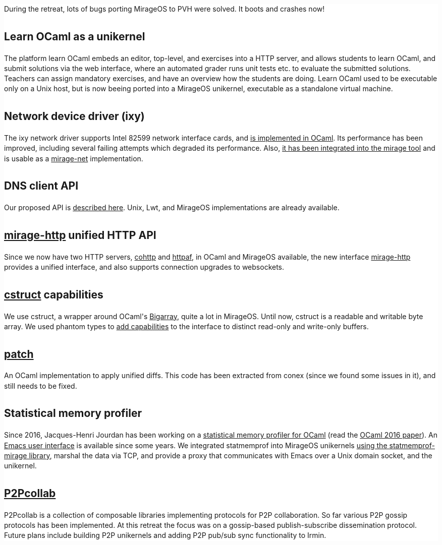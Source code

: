 <p>During the retreat, lots of bugs porting MirageOS to PVH were solved. It boots and crashes now!</p>
<h2>Learn OCaml as a unikernel</h2>
<p>The platform learn OCaml embeds an editor, top-level, and exercises into a HTTP server, and allows students to learn OCaml, and submit solutions via the web interface, where an automated grader runs unit tests etc. to evaluate the submitted solutions. Teachers can assign mandatory exercises, and have an overview how the students are doing. Learn OCaml used to be executable only on a Unix host, but is now beeing ported into a MirageOS unikernel, executable as a standalone virtual machine.</p>
<h2>Network device driver (ixy)</h2>
<p>The ixy network driver supports Intel 82599 network interface cards, and <a href="https://github.com/ixy-languages/ixy.ml">is implemented in OCaml</a>. Its performance has been improved, including several failing attempts which degraded its performance. Also, <a href="https://github.com/mirage/mirage/pull/977">it has been integrated into the mirage tool</a> and is usable as a <a href="https://github.com/mirage/mirage-net">mirage-net</a> implementation.</p>
<h2>DNS client API</h2>
<p>Our proposed API is <a href="https://github.com/roburio/udns/blob/09c5e3c74c92505ec97f2a16818cc8a030e2868f/client/udns_client_flow.mli#L53-L80">described here</a>. Unix, Lwt, and MirageOS implementations are already available.</p>
<h2><a href="https://github.com/mirage/mirage-http">mirage-http</a> unified HTTP API</h2>
<p>Since we now have two HTTP servers, <a href="https://github.com/mirage/ocaml-cohttp">cohttp</a> and <a href="https://github.com/inhabitedtype/httpaf">httpaf</a>, in OCaml and MirageOS available, the new interface <a href="https://github.com/mirage/mirage-http">mirage-http</a> provides a unified interface, and also supports connection upgrades to websockets.</p>
<h2><a href="https://github.com/mirage/ocaml-cstruct">cstruct</a> capabilities</h2>
<p>We use cstruct, a wrapper around OCaml's <a href="http://caml.inria.fr/pub/docs/manual-ocaml/libref/Bigarray.html">Bigarray</a>, quite a lot in MirageOS. Until now, cstruct is a readable and writable byte array. We used phantom types to <a href="https://github.com/mirage/ocaml-cstruct/pull/237">add capabilities</a> to the interface to distinct read-only and write-only buffers.</p>
<h2><a href="https://github.com/hannesm/patch">patch</a></h2>
<p>An OCaml implementation to apply unified diffs. This code has been extracted from conex (since we found some issues in it), and still needs to be fixed.</p>
<h2>Statistical memory profiler</h2>
<p>Since 2016, Jacques-Henri Jourdan has been working on a <a href="https://github.com/ocaml/ocaml/pull/847">statistical memory profiler for OCaml</a> (read the <a href="https://jhjourdan.mketjh.fr/pdf/jourdan2016statistically.pdf">OCaml 2016 paper</a>). An <a href="https://github.com/jhjourdan/statmemprof-emacs/">Emacs user interface</a> is available since some years. We integrated statmemprof into MirageOS unikernels <a href="https://github.com/hannesm/statmemprof-mirage">using the statmemprof-mirage library</a>, marshal the data via TCP, and provide a proxy that communicates with Emacs over a Unix domain socket, and the unikernel.</p>
<h2><a href="https://github.com/p2pcollab">P2Pcollab</a></h2>
<p>P2Pcollab is a collection of composable libraries implementing protocols for P2P collaboration.
So far various P2P gossip protocols has been implemented.
At this retreat the focus was on a gossip-based publish-subscribe dissemination protocol.
Future plans include building P2P unikernels and adding P2P pub/sub sync functionality to Irmin.</p>

      
